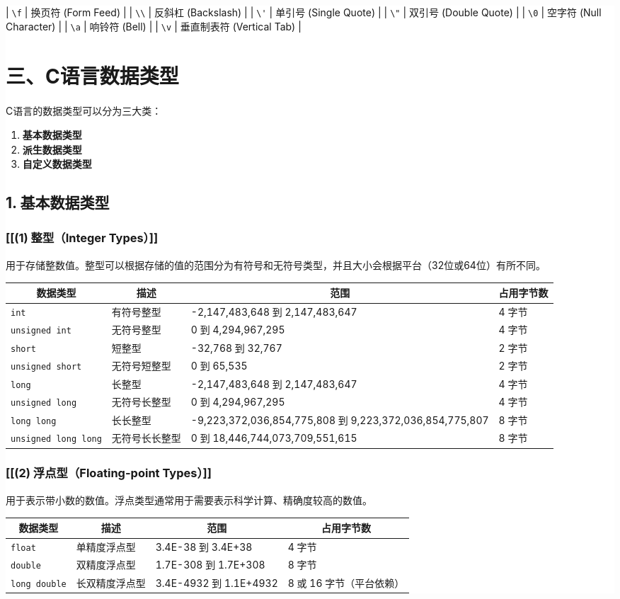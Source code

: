 | `\f`     | 换页符 (Form Feed) |
| `\\`     | 反斜杠 (Backslash) |
| `\'`     | 单引号 (Single Quote) |
| `\"`     | 双引号 (Double Quote) |
| `\0`     | 空字符 (Null Character) |
| `\a`     | 响铃符 (Bell) |
| `\v`     | 垂直制表符 (Vertical Tab) |

# 三、C语言数据类型

C语言的数据类型可以分为三大类：
1. **基本数据类型**  
2. **派生数据类型**  
3. **自定义数据类型**

## 1. 基本数据类型

### [[(1) 整型（Integer Types）]]

用于存储整数值。整型可以根据存储的值的范围分为有符号和无符号类型，并且大小会根据平台（32位或64位）有所不同。

| 数据类型 | 描述           | 范围                                      | 占用字节数 |
|----------|----------------|-------------------------------------------|------------|
| `int`    | 有符号整型     | -2,147,483,648 到 2,147,483,647           | 4 字节     |
| `unsigned int` | 无符号整型 | 0 到 4,294,967,295                        | 4 字节     |
| `short`  | 短整型         | -32,768 到 32,767                         | 2 字节     |
| `unsigned short` | 无符号短整型 | 0 到 65,535                                | 2 字节     |
| `long`   | 长整型         | -2,147,483,648 到 2,147,483,647           | 4 字节     |
| `unsigned long` | 无符号长整型 | 0 到 4,294,967,295                        | 4 字节     |
| `long long`  | 长长整型       | -9,223,372,036,854,775,808 到 9,223,372,036,854,775,807 | 8 字节 |
| `unsigned long long` | 无符号长长整型 | 0 到 18,446,744,073,709,551,615 | 8 字节 |

### [[(2) 浮点型（Floating-point Types）]]

用于表示带小数的数值。浮点类型通常用于需要表示科学计算、精确度较高的数值。

| 数据类型          | 描述      | 范围                    | 占用字节数           |
| ------------- | ------- | --------------------- | --------------- |
| `float`       | 单精度浮点型  | 3.4E-38 到 3.4E+38     | 4 字节            |
| `double`      | 双精度浮点型  | 1.7E-308 到 1.7E+308   | 8 字节            |
| `long double` | 长双精度浮点型 | 3.4E-4932 到 1.1E+4932 | 8 或 16 字节（平台依赖） |
